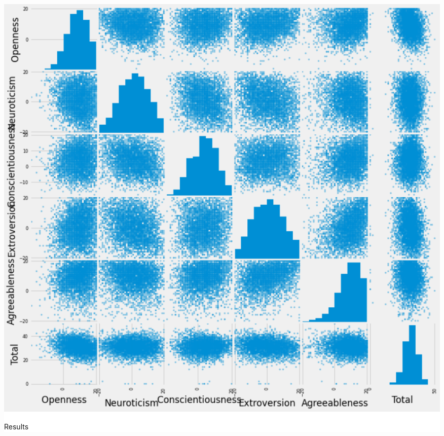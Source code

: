 ![capstone%201%200bf390affc7a4b3a9d36c2b27a8968e1/Untitled%209.png](capstone%201%200bf390affc7a4b3a9d36c2b27a8968e1/Untitled%209.png)

Results
